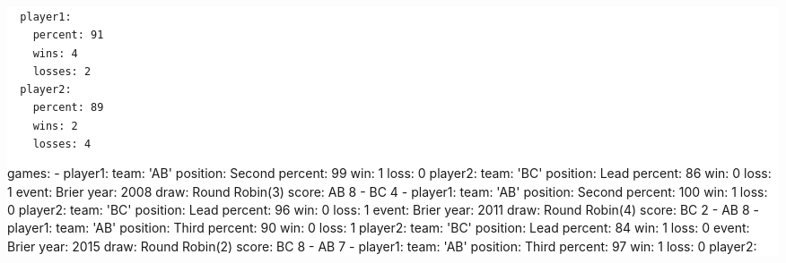       player1:
        percent: 91
        wins: 4
        losses: 2
      player2:
        percent: 89
        wins: 2
        losses: 4
   games:
    - player1:
        team: 'AB'
        position: Second
        percent: 99
        win: 1
        loss: 0
      player2:
        team: 'BC'
        position: Lead
        percent: 86
        win: 0
        loss: 1
      event: Brier
      year: 2008
      draw: Round Robin(3)
      score: AB 8 - BC 4
    - player1:
        team: 'AB'
        position: Second
        percent: 100
        win: 1
        loss: 0
      player2:
        team: 'BC'
        position: Lead
        percent: 96
        win: 0
        loss: 1
      event: Brier
      year: 2011
      draw: Round Robin(4)
      score: BC 2 - AB 8
    - player1:
        team: 'AB'
        position: Third
        percent: 90
        win: 0
        loss: 1
      player2:
        team: 'BC'
        position: Lead
        percent: 84
        win: 1
        loss: 0
      event: Brier
      year: 2015
      draw: Round Robin(2)
      score: BC 8 - AB 7
    - player1:
        team: 'AB'
        position: Third
        percent: 97
        win: 1
        loss: 0
      player2: